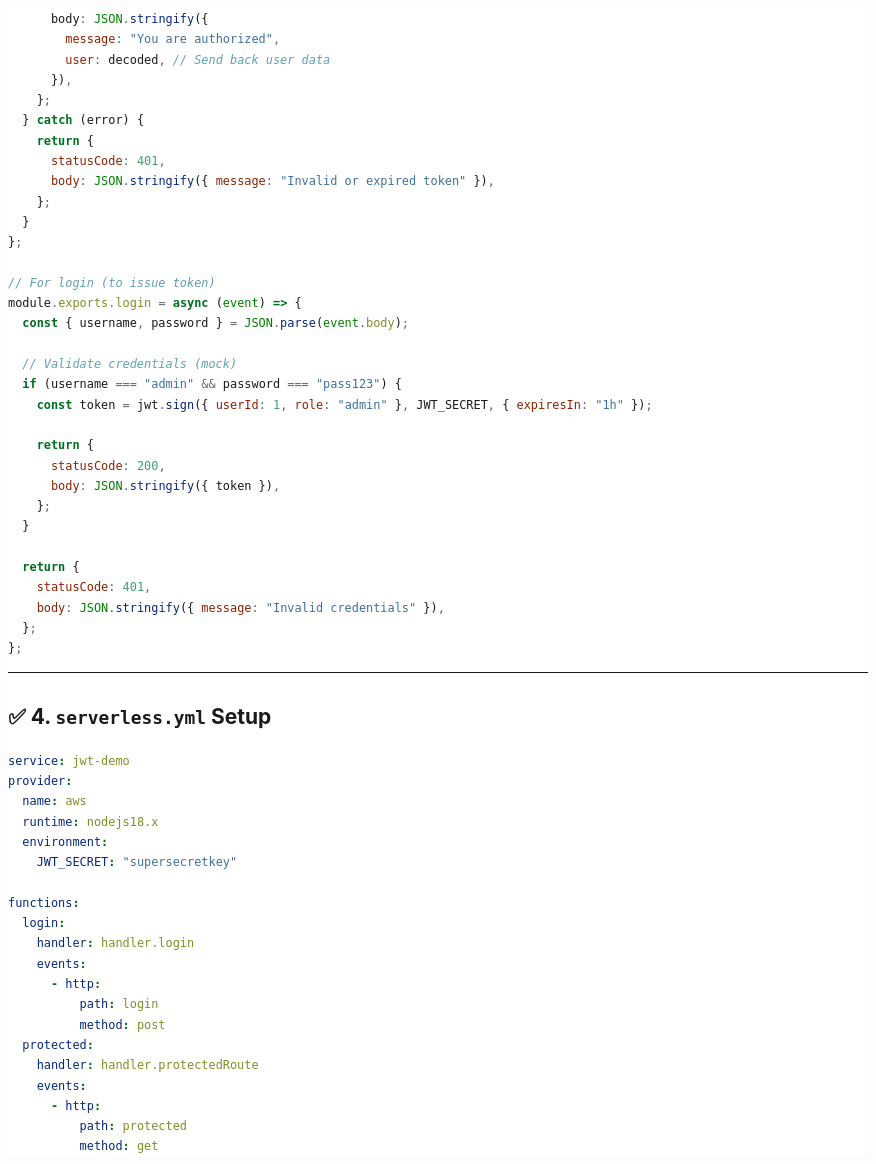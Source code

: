 ```js
      body: JSON.stringify({
        message: "You are authorized",
        user: decoded, // Send back user data
      }),
    };
  } catch (error) {
    return {
      statusCode: 401,
      body: JSON.stringify({ message: "Invalid or expired token" }),
    };
  }
};

// For login (to issue token)
module.exports.login = async (event) => {
  const { username, password } = JSON.parse(event.body);

  // Validate credentials (mock)
  if (username === "admin" && password === "pass123") {
    const token = jwt.sign({ userId: 1, role: "admin" }, JWT_SECRET, { expiresIn: "1h" });

    return {
      statusCode: 200,
      body: JSON.stringify({ token }),
    };
  }

  return {
    statusCode: 401,
    body: JSON.stringify({ message: "Invalid credentials" }),
  };
};
```

---

## ✅ 4. `serverless.yml` Setup

```yaml
service: jwt-demo
provider:
  name: aws
  runtime: nodejs18.x
  environment:
    JWT_SECRET: "supersecretkey"

functions:
  login:
    handler: handler.login
    events:
      - http:
          path: login
          method: post
  protected:
    handler: handler.protectedRoute
    events:
      - http:
          path: protected
          method: get
```
